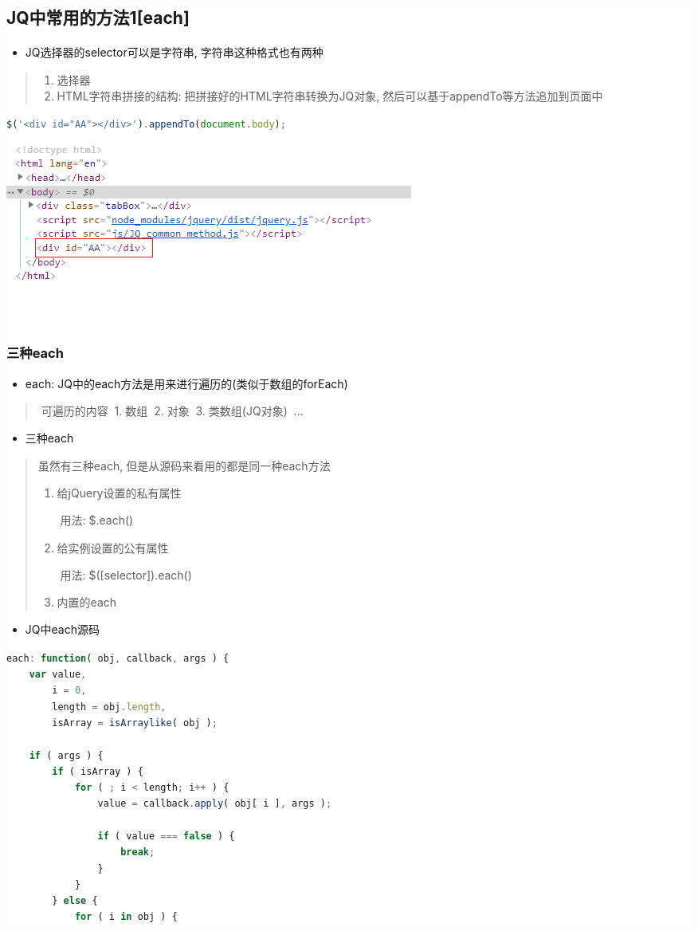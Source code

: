 ## JQ中常用的方法1[each]

- JQ选择器的selector可以是字符串, 字符串这种格式也有两种

> 1. 选择器
> 2. HTML字符串拼接的结构: 把拼接好的HTML字符串转换为JQ对象, 然后可以基于appendTo等方法追加到页面中

```javascript
$('<div id="AA"></div>').appendTo(document.body);
```

![1546316689637](./media/1546316689637.png)


### 三种each
- each: JQ中的each方法是用来进行遍历的(类似于数组的forEach)
> ​    可遍历的内容
> ​        1. 数组
> ​        2. 对象
> ​        3. 类数组(JQ对象)
> ​        ...

- 三种each

> 虽然有三种each, 但是从源码来看用的都是同一种each方法
> 1. 给jQuery设置的私有属性
>
>    ​	用法: \$.each()
>
> 2. 给实例设置的公有属性 
>
>    ​	用法: \$([selector]).each()
>
> 3. 内置的each

- JQ中each源码

```javascript
each: function( obj, callback, args ) {
    var value,
        i = 0,
        length = obj.length,
        isArray = isArraylike( obj );

    if ( args ) {
        if ( isArray ) {
            for ( ; i < length; i++ ) {
                value = callback.apply( obj[ i ], args );

                if ( value === false ) {
                    break;
                }
            }
        } else {
            for ( i in obj ) {
```